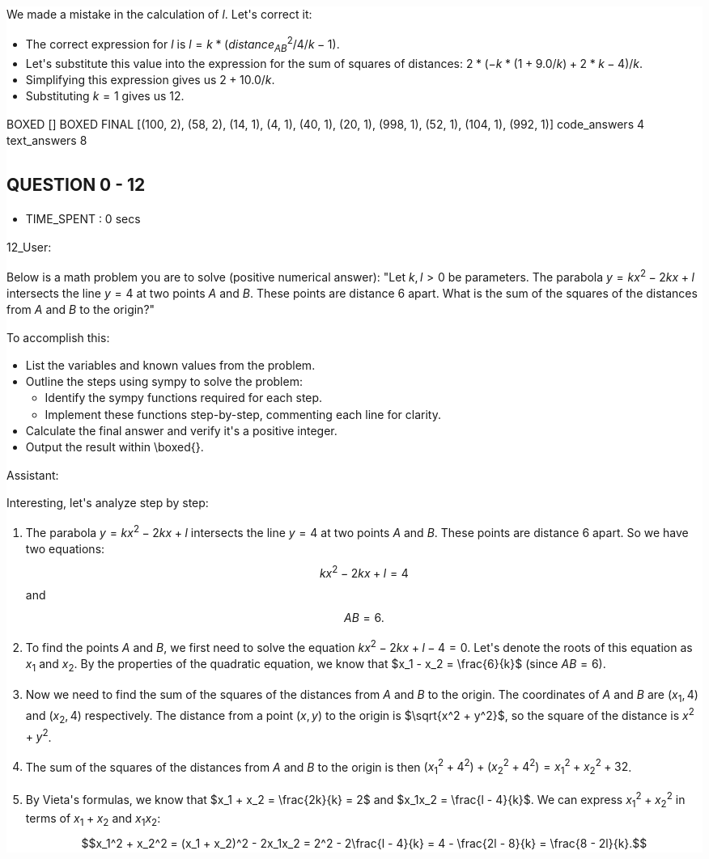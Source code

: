 We made a mistake in the calculation of $l$. Let's correct it:

- The correct expression for $l$ is $l = k * (distance_{AB}^2 / 4 / k - 1)$.
- Let's substitute this value into the expression for the sum of squares of distances: $2*(-k*(1 + 9.0/k) + 2*k - 4)/k$.
- Simplifying this expression gives us $2 + 10.0/k$.
- Substituting $k = 1$ gives us $12$.


BOXED []
BOXED FINAL 
[(100, 2), (58, 2), (14, 1), (4, 1), (40, 1), (20, 1), (998, 1), (52, 1), (104, 1), (992, 1)]
code_answers 4 text_answers 8



## QUESTION 0 - 12 
- TIME_SPENT : 0 secs

12_User:

Below is a math problem you are to solve (positive numerical answer):
"Let $k, l > 0$ be parameters. The parabola $y = kx^2 - 2kx + l$ intersects the line $y = 4$ at two points $A$ and $B$. These points are distance 6 apart. What is the sum of the squares of the distances from $A$ and $B$ to the origin?"

To accomplish this:
- List the variables and known values from the problem.
- Outline the steps using sympy to solve the problem:
  * Identify the sympy functions required for each step.
  * Implement these functions step-by-step, commenting each line for clarity.
- Calculate the final answer and verify it's a positive integer.
- Output the result within \boxed{}.

Assistant:

Interesting, let's analyze step by step:



1. The parabola $y = kx^2 - 2kx + l$ intersects the line $y = 4$ at two points $A$ and $B$. These points are distance 6 apart. So we have two equations:
$$kx^2 - 2kx + l = 4$$ and $$AB = 6.$$

2. To find the points $A$ and $B$, we first need to solve the equation $kx^2 - 2kx + l - 4 = 0$. Let's denote the roots of this equation as $x_1$ and $x_2$. By the properties of the quadratic equation, we know that $x_1 - x_2 = \frac{6}{k}$ (since $AB = 6$).

3. Now we need to find the sum of the squares of the distances from $A$ and $B$ to the origin. The coordinates of $A$ and $B$ are $(x_1, 4)$ and $(x_2, 4)$ respectively. The distance from a point $(x, y)$ to the origin is $\sqrt{x^2 + y^2}$, so the square of the distance is $x^2 + y^2$.

4. The sum of the squares of the distances from $A$ and $B$ to the origin is then $(x_1^2 + 4^2) + (x_2^2 + 4^2) = x_1^2 + x_2^2 + 32$.

5. By Vieta's formulas, we know that $x_1 + x_2 = \frac{2k}{k} = 2$ and $x_1x_2 = \frac{l - 4}{k}$. We can express $x_1^2 + x_2^2$ in terms of $x_1 + x_2$ and $x_1x_2$:
$$x_1^2 + x_2^2 = (x_1 + x_2)^2 - 2x_1x_2 = 2^2 - 2\frac{l - 4}{k} = 4 - \frac{2l - 8}{k} = \frac{8 - 2l}{k}.$$
